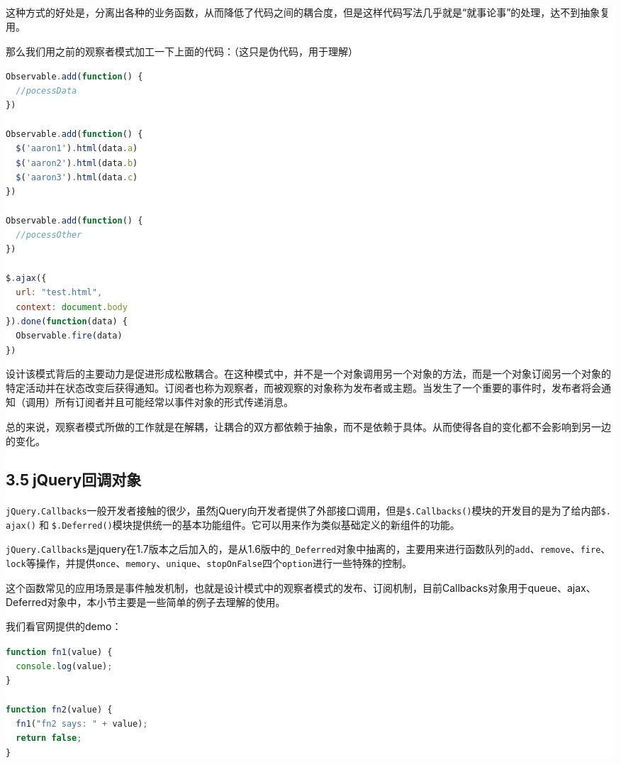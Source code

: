 这种方式的好处是，分离出各种的业务函数，从而降低了代码之间的耦合度，但是这样代码写法几乎就是“就事论事”的处理，达不到抽象复用。

那么我们用之前的观察者模式加工一下上面的代码：（这只是伪代码，用于理解）

```js
Observable.add(function() {
  //pocessData
})

Observable.add(function() {
  $('aaron1').html(data.a)
  $('aaron2').html(data.b)
  $('aaron3').html(data.c)
})

Observable.add(function() {
  //pocessOther
})

$.ajax({
  url: "test.html",
  context: document.body
}).done(function(data) {
  Observable.fire(data)
})
```

设计该模式背后的主要动力是促进形成松散耦合。在这种模式中，并不是一个对象调用另一个对象的方法，而是一个对象订阅另一个对象的特定活动并在状态改变后获得通知。订阅者也称为观察者，而被观察的对象称为发布者或主题。当发生了一个重要的事件时，发布者将会通知（调用）所有订阅者并且可能经常以事件对象的形式传递消息。

总的来说，观察者模式所做的工作就是在解耦，让耦合的双方都依赖于抽象，而不是依赖于具体。从而使得各自的变化都不会影响到另一边的变化。

## 3.5 jQuery回调对象

`jQuery.Callbacks`一般开发者接触的很少，虽然jQuery向开发者提供了外部接口调用，但是`$.Callbacks()`模块的开发目的是为了给内部`$.ajax()` 和 `$.Deferred()`模块提供统一的基本功能组件。它可以用来作为类似基础定义的新组件的功能。

`jQuery.Callbacks`是jquery在1.7版本之后加入的，是从1.6版中的`_Deferred`对象中抽离的，主要用来进行函数队列的`add`、`remove`、`fire`、`lock`等操作，并提供`once`、`memory`、`unique`、`stopOnFalse`四个`option`进行一些特殊的控制。

这个函数常见的应用场景是事件触发机制，也就是设计模式中的观察者模式的发布、订阅机制，目前Callbacks对象用于queue、ajax、Deferred对象中，本小节主要是一些简单的例子去理解的使用。

我们看官网提供的demo：

```js
function fn1(value) {
  console.log(value);
}

function fn2(value) {
  fn1("fn2 says: " + value);
  return false;
}
```
